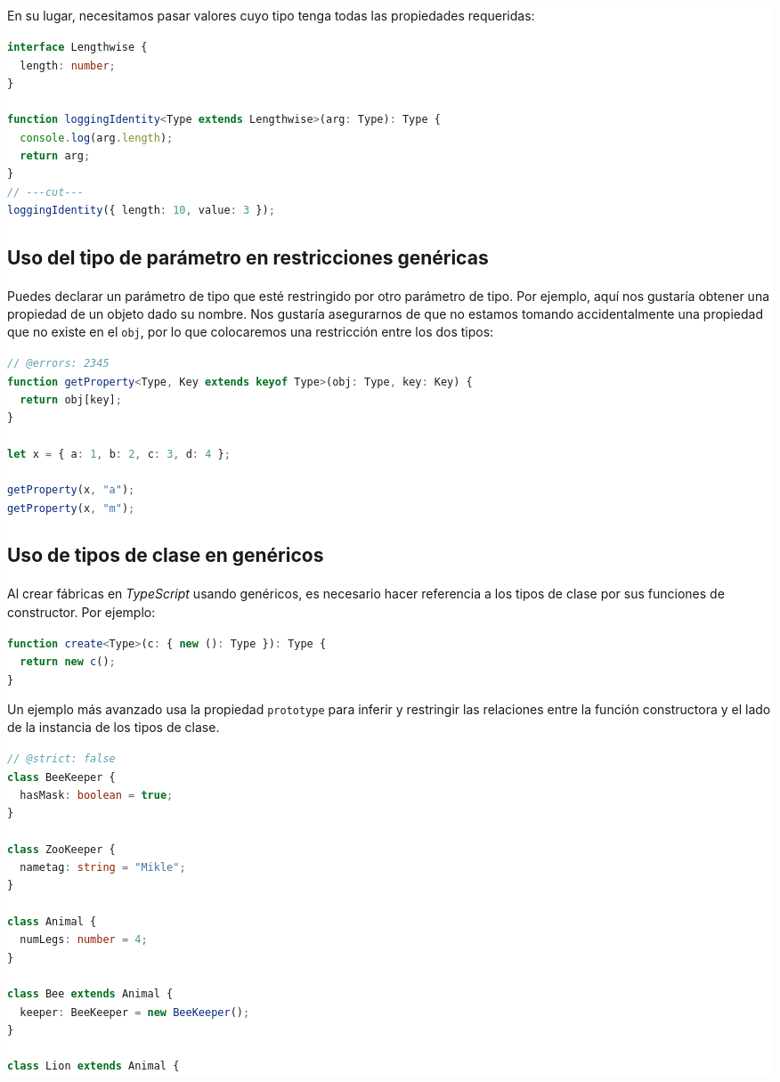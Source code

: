En su lugar, necesitamos pasar valores cuyo tipo tenga todas las propiedades requeridas:

```ts twoslash
interface Lengthwise {
  length: number;
}

function loggingIdentity<Type extends Lengthwise>(arg: Type): Type {
  console.log(arg.length);
  return arg;
}
// ---cut---
loggingIdentity({ length: 10, value: 3 });
```

## Uso del tipo de parámetro en restricciones genéricas

Puedes declarar un parámetro de tipo que esté restringido por otro parámetro de tipo.
Por ejemplo, aquí nos gustaría obtener una propiedad de un objeto dado su nombre.
Nos gustaría asegurarnos de que no estamos tomando accidentalmente una propiedad que no existe en el `obj`, por lo que colocaremos una restricción entre los dos tipos:

```ts twoslash
// @errors: 2345
function getProperty<Type, Key extends keyof Type>(obj: Type, key: Key) {
  return obj[key];
}

let x = { a: 1, b: 2, c: 3, d: 4 };

getProperty(x, "a");
getProperty(x, "m");
```

## Uso de tipos de clase en genéricos

Al crear fábricas en *TypeScript* usando genéricos, es necesario hacer referencia a los tipos de clase por sus funciones de constructor. Por ejemplo:

```ts twoslash
function create<Type>(c: { new (): Type }): Type {
  return new c();
}
```

Un ejemplo más avanzado usa la propiedad `prototype` para inferir y restringir las relaciones entre la función constructora y el lado de la instancia de los tipos de clase.

```ts twoslash
// @strict: false
class BeeKeeper {
  hasMask: boolean = true;
}

class ZooKeeper {
  nametag: string = "Mikle";
}

class Animal {
  numLegs: number = 4;
}

class Bee extends Animal {
  keeper: BeeKeeper = new BeeKeeper();
}

class Lion extends Animal {
```